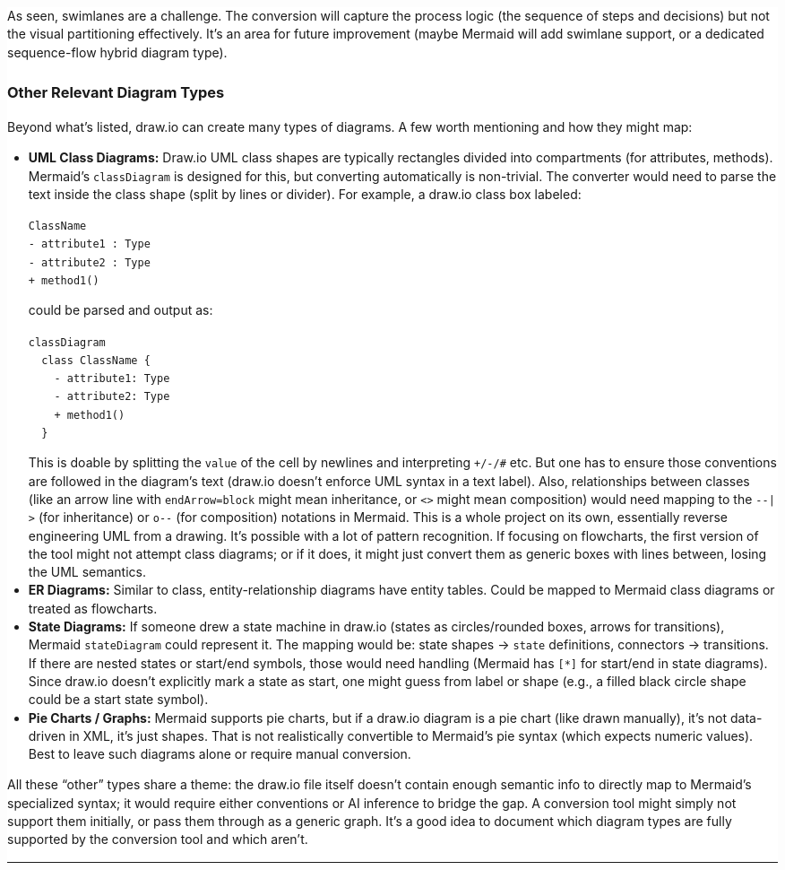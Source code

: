 As seen, swimlanes are a challenge. The conversion will capture the process logic (the sequence of steps and decisions) but not the visual partitioning effectively. It’s an area for future improvement (maybe Mermaid will add swimlane support, or a dedicated sequence-flow hybrid diagram type).

### Other Relevant Diagram Types  
Beyond what’s listed, draw.io can create many types of diagrams. A few worth mentioning and how they might map:
- **UML Class Diagrams:** Draw.io UML class shapes are typically rectangles divided into compartments (for attributes, methods). Mermaid’s `classDiagram` is designed for this, but converting automatically is non-trivial. The converter would need to parse the text inside the class shape (split by lines or divider). For example, a draw.io class box labeled:
  ```
  ClassName
  - attribute1 : Type
  - attribute2 : Type
  + method1()
  ```
  could be parsed and output as:
  ```
  classDiagram
    class ClassName {
      - attribute1: Type
      - attribute2: Type
      + method1()
    }
  ```
  This is doable by splitting the `value` of the cell by newlines and interpreting `+/-/#` etc. But one has to ensure those conventions are followed in the diagram’s text (draw.io doesn’t enforce UML syntax in a text label). Also, relationships between classes (like an arrow line with `endArrow=block` might mean inheritance, or `<>` might mean composition) would need mapping to the `--|>` (for inheritance) or `o--` (for composition) notations in Mermaid. This is a whole project on its own, essentially reverse engineering UML from a drawing. It’s possible with a lot of pattern recognition. If focusing on flowcharts, the first version of the tool might not attempt class diagrams; or if it does, it might just convert them as generic boxes with lines between, losing the UML semantics.
- **ER Diagrams:** Similar to class, entity-relationship diagrams have entity tables. Could be mapped to Mermaid class diagrams or treated as flowcharts.
- **State Diagrams:** If someone drew a state machine in draw.io (states as circles/rounded boxes, arrows for transitions), Mermaid `stateDiagram` could represent it. The mapping would be: state shapes -> `state` definitions, connectors -> transitions. If there are nested states or start/end symbols, those would need handling (Mermaid has `[*]` for start/end in state diagrams). Since draw.io doesn’t explicitly mark a state as start, one might guess from label or shape (e.g., a filled black circle shape could be a start state symbol).
- **Pie Charts / Graphs:** Mermaid supports pie charts, but if a draw.io diagram is a pie chart (like drawn manually), it’s not data-driven in XML, it’s just shapes. That is not realistically convertible to Mermaid’s pie syntax (which expects numeric values). Best to leave such diagrams alone or require manual conversion.

All these “other” types share a theme: the draw.io file itself doesn’t contain enough semantic info to directly map to Mermaid’s specialized syntax; it would require either conventions or AI inference to bridge the gap. A conversion tool might simply not support them initially, or pass them through as a generic graph. It’s a good idea to document which diagram types are fully supported by the conversion tool and which aren’t.

---